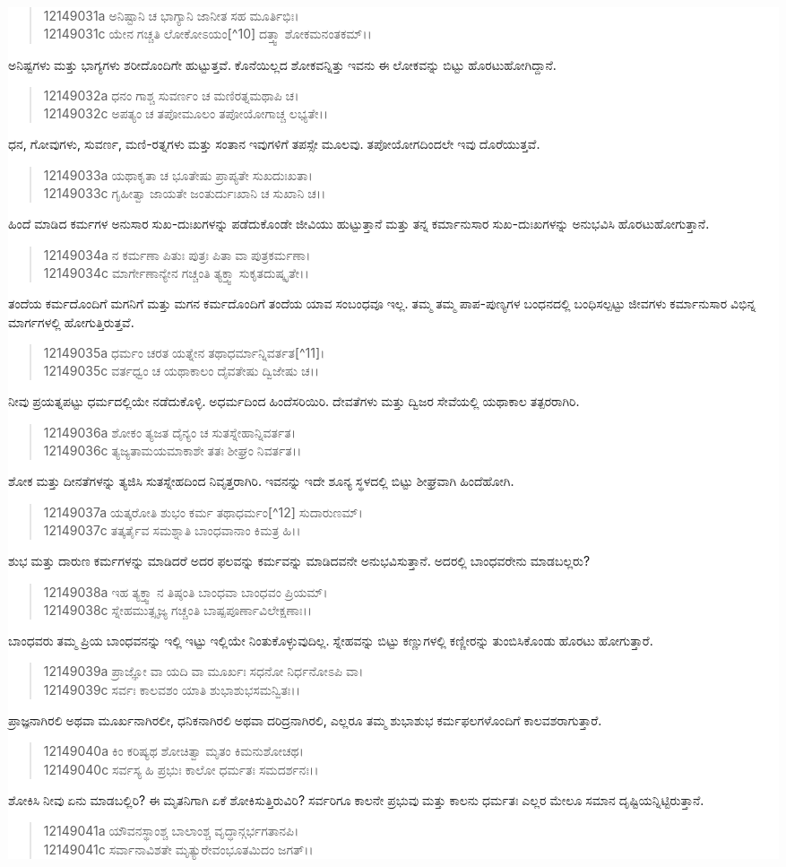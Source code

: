 > 12149031a ಅನಿಷ್ಟಾನಿ ಚ ಭಾಗ್ಯಾನಿ ಜಾನೀತ ಸಹ ಮೂರ್ತಿಭಿಃ।  
12149031c ಯೇನ ಗಚ್ಚತಿ ಲೋಕೋಽಯಂ[^10] ದತ್ತ್ವಾ ಶೋಕಮನಂತಕಮ್।।

ಅನಿಷ್ಟಗಳು ಮತ್ತು ಭಾಗ್ಯಗಳು ಶರೀದೊಂದಿಗೇ ಹುಟ್ಟುತ್ತವೆ. ಕೊನೆಯಿಲ್ಲದ ಶೋಕವನ್ನಿತ್ತು ಇವನು ಈ ಲೋಕವನ್ನು ಬಿಟ್ಟು ಹೊರಟುಹೋಗಿದ್ದಾನೆ.

> 12149032a ಧನಂ ಗಾಶ್ಚ ಸುವರ್ಣಂ ಚ ಮಣಿರತ್ನಮಥಾಪಿ ಚ।  
12149032c ಅಪತ್ಯಂ ಚ ತಪೋಮೂಲಂ ತಪೋಯೋಗಾಚ್ಚ ಲಭ್ಯತೇ।।

ಧನ, ಗೋವುಗಳು, ಸುವರ್ಣ, ಮಣಿ-ರತ್ನಗಳು ಮತ್ತು ಸಂತಾನ ಇವುಗಳಿಗೆ ತಪಸ್ಸೇ ಮೂಲವು. ತಪೋಯೋಗದಿಂದಲೇ ಇವು ದೊರೆಯುತ್ತವೆ.

> 12149033a ಯಥಾಕೃತಾ ಚ ಭೂತೇಷು ಪ್ರಾಪ್ಯತೇ ಸುಖದುಃಖತಾ।  
12149033c ಗೃಹೀತ್ವಾ ಜಾಯತೇ ಜಂತುರ್ದುಃಖಾನಿ ಚ ಸುಖಾನಿ ಚ।।

ಹಿಂದೆ ಮಾಡಿದ ಕರ್ಮಗಳ ಅನುಸಾರ ಸುಖ-ದುಃಖಗಳನ್ನು ಪಡೆದುಕೊಂಡೇ ಜೀವಿಯು ಹುಟ್ಟುತ್ತಾನೆ ಮತ್ತು ತನ್ನ ಕರ್ಮಾನುಸಾರ ಸುಖ-ದುಃಖಗಳನ್ನು ಅನುಭವಿಸಿ ಹೊರಟುಹೋಗುತ್ತಾನೆ.

> 12149034a ನ ಕರ್ಮಣಾ ಪಿತುಃ ಪುತ್ರಃ ಪಿತಾ ವಾ ಪುತ್ರಕರ್ಮಣಾ।  
12149034c ಮಾರ್ಗೇಣಾನ್ಯೇನ ಗಚ್ಚಂತಿ ತ್ಯಕ್ತ್ವಾ ಸುಕೃತದುಷ್ಕೃತೇ।।

ತಂದೆಯ ಕರ್ಮದೊಂದಿಗೆ ಮಗನಿಗೆ ಮತ್ತು ಮಗನ ಕರ್ಮದೊಂದಿಗೆ ತಂದೆಯ ಯಾವ ಸಂಬಂಧವೂ ಇಲ್ಲ. ತಮ್ಮ ತಮ್ಮ ಪಾಪ-ಪುಣ್ಯಗಳ ಬಂಧನದಲ್ಲಿ ಬಂಧಿಸಲ್ಪಟ್ಟು ಜೀವಗಳು ಕರ್ಮಾನುಸಾರ ವಿಭಿನ್ನ ಮಾರ್ಗಗಳಲ್ಲಿ ಹೋಗುತ್ತಿರುತ್ತವೆ.

> 12149035a ಧರ್ಮಂ ಚರತ ಯತ್ನೇನ ತಥಾಧರ್ಮಾನ್ನಿವರ್ತತ[^11]।  
12149035c ವರ್ತಧ್ವಂ ಚ ಯಥಾಕಾಲಂ ದೈವತೇಷು ದ್ವಿಜೇಷು ಚ।।

ನೀವು ಪ್ರಯತ್ನಪಟ್ಟು ಧರ್ಮದಲ್ಲಿಯೇ ನಡೆದುಕೊಳ್ಳಿ. ಅಧರ್ಮದಿಂದ ಹಿಂದೆಸರಿಯಿರಿ. ದೇವತೆಗಳು ಮತ್ತು ದ್ವಿಜರ ಸೇವೆಯಲ್ಲಿ ಯಥಾಕಾಲ ತತ್ಪರರಾಗಿರಿ.

> 12149036a ಶೋಕಂ ತ್ಯಜತ ದೈನ್ಯಂ ಚ ಸುತಸ್ನೇಹಾನ್ನಿವರ್ತತ।  
12149036c ತ್ಯಜ್ಯತಾಮಯಮಾಕಾಶೇ ತತಃ ಶೀಘ್ರಂ ನಿವರ್ತತ।।

ಶೋಕ ಮತ್ತು ದೀನತೆಗಳನ್ನು ತ್ಯಜಿಸಿ ಸುತಸ್ನೇಹದಿಂದ ನಿವೃತ್ತರಾಗಿರಿ. ಇವನನ್ನು ಇದೇ ಶೂನ್ಯ ಸ್ಥಳದಲ್ಲಿ ಬಿಟ್ಟು ಶೀಘ್ರವಾಗಿ ಹಿಂದೆಹೋಗಿ.

> 12149037a ಯತ್ಕರೋತಿ ಶುಭಂ ಕರ್ಮ ತಥಾಧರ್ಮಂ[^12] ಸುದಾರುಣಮ್।  
12149037c ತತ್ಕರ್ತೈವ ಸಮಶ್ನಾತಿ ಬಾಂಧವಾನಾಂ ಕಿಮತ್ರ ಹಿ।।

ಶುಭ ಮತ್ತು ದಾರುಣ ಕರ್ಮಗಳನ್ನು ಮಾಡಿದರೆ ಅದರ ಫಲವನ್ನು ಕರ್ಮವನ್ನು ಮಾಡಿದವನೇ ಅನುಭವಿಸುತ್ತಾನೆ. ಅದರಲ್ಲಿ ಬಾಂಧವರೇನು ಮಾಡಬಲ್ಲರು?

> 12149038a ಇಹ ತ್ಯಕ್ತ್ವಾ ನ ತಿಷ್ಠಂತಿ ಬಾಂಧವಾ ಬಾಂಧವಂ ಪ್ರಿಯಮ್।  
12149038c ಸ್ನೇಹಮುತ್ಸೃಜ್ಯ ಗಚ್ಚಂತಿ ಬಾಷ್ಪಪೂರ್ಣಾವಿಲೇಕ್ಷಣಾಃ।।

ಬಾಂಧವರು ತಮ್ಮ ಪ್ರಿಯ ಬಾಂಧವನನ್ನು ಇಲ್ಲಿ ಇಟ್ಟು ಇಲ್ಲಿಯೇ ನಿಂತುಕೊಳ್ಳುವುದಿಲ್ಲ. ಸ್ನೇಹವನ್ನು ಬಿಟ್ಟು ಕಣ್ಣುಗಳಲ್ಲಿ ಕಣ್ಣೀರನ್ನು ತುಂಬಿಸಿಕೊಂಡು ಹೊರಟು ಹೋಗುತ್ತಾರೆ.

> 12149039a ಪ್ರಾಜ್ಞೋ ವಾ ಯದಿ ವಾ ಮೂರ್ಖಃ ಸಧನೋ ನಿರ್ಧನೋಽಪಿ ವಾ।  
12149039c ಸರ್ವಃ ಕಾಲವಶಂ ಯಾತಿ ಶುಭಾಶುಭಸಮನ್ವಿತಃ।।

ಪ್ರಾಜ್ಞನಾಗಿರಲಿ ಅಥವಾ ಮೂರ್ಖನಾಗಿರಲೀ, ಧನಿಕನಾಗಿರಲಿ ಅಥವಾ ದರಿದ್ರನಾಗಿರಲಿ, ಎಲ್ಲರೂ ತಮ್ಮ ಶುಭಾಶುಭ ಕರ್ಮಫಲಗಳೊಂದಿಗೆ ಕಾಲವಶರಾಗುತ್ತಾರೆ.

> 12149040a ಕಿಂ ಕರಿಷ್ಯಥ ಶೋಚಿತ್ವಾ ಮೃತಂ ಕಿಮನುಶೋಚಥ।  
12149040c ಸರ್ವಸ್ಯ ಹಿ ಪ್ರಭುಃ ಕಾಲೋ ಧರ್ಮತಃ ಸಮದರ್ಶನಃ।।

ಶೋಕಿಸಿ ನೀವು ಏನು ಮಾಡಬಲ್ಲಿರಿ? ಈ ಮೃತನಿಗಾಗಿ ಏಕೆ ಶೋಕಿಸುತ್ತಿರುವಿರಿ? ಸರ್ವರಿಗೂ ಕಾಲನೇ ಪ್ರಭುವು ಮತ್ತು ಕಾಲನು ಧರ್ಮತಃ ಎಲ್ಲರ ಮೇಲೂ ಸಮಾನ ದೃಷ್ಟಿಯನ್ನಿಟ್ಟಿರುತ್ತಾನೆ.

> 12149041a ಯೌವನಸ್ಥಾಂಶ್ಚ ಬಾಲಾಂಶ್ಚ ವೃದ್ಧಾನ್ಗರ್ಭಗತಾನಪಿ।  
12149041c ಸರ್ವಾನಾವಿಶತೇ ಮೃತ್ಯುರೇವಂಭೂತಮಿದಂ ಜಗತ್।।
